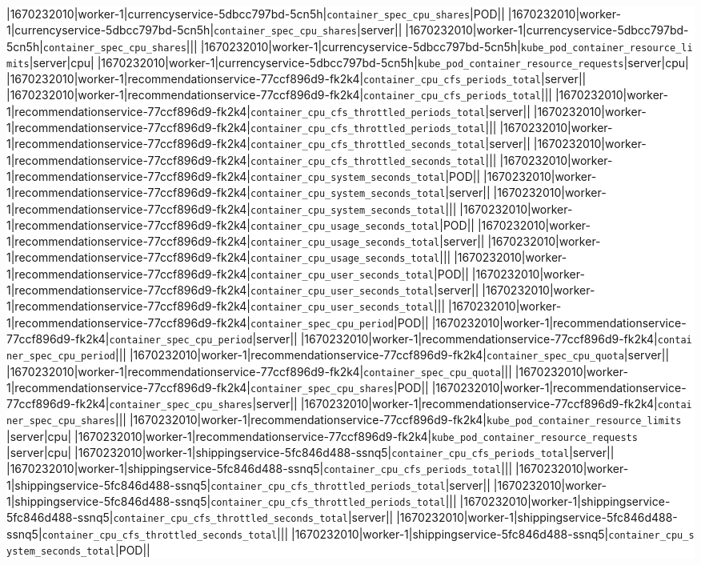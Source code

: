 |1670232010|worker-1|currencyservice-5dbcc797bd-5cn5h|`container_spec_cpu_shares`|POD||
|1670232010|worker-1|currencyservice-5dbcc797bd-5cn5h|`container_spec_cpu_shares`|server||
|1670232010|worker-1|currencyservice-5dbcc797bd-5cn5h|`container_spec_cpu_shares`|||
|1670232010|worker-1|currencyservice-5dbcc797bd-5cn5h|`kube_pod_container_resource_limits`|server|cpu|
|1670232010|worker-1|currencyservice-5dbcc797bd-5cn5h|`kube_pod_container_resource_requests`|server|cpu|
|1670232010|worker-1|recommendationservice-77ccf896d9-fk2k4|`container_cpu_cfs_periods_total`|server||
|1670232010|worker-1|recommendationservice-77ccf896d9-fk2k4|`container_cpu_cfs_periods_total`|||
|1670232010|worker-1|recommendationservice-77ccf896d9-fk2k4|`container_cpu_cfs_throttled_periods_total`|server||
|1670232010|worker-1|recommendationservice-77ccf896d9-fk2k4|`container_cpu_cfs_throttled_periods_total`|||
|1670232010|worker-1|recommendationservice-77ccf896d9-fk2k4|`container_cpu_cfs_throttled_seconds_total`|server||
|1670232010|worker-1|recommendationservice-77ccf896d9-fk2k4|`container_cpu_cfs_throttled_seconds_total`|||
|1670232010|worker-1|recommendationservice-77ccf896d9-fk2k4|`container_cpu_system_seconds_total`|POD||
|1670232010|worker-1|recommendationservice-77ccf896d9-fk2k4|`container_cpu_system_seconds_total`|server||
|1670232010|worker-1|recommendationservice-77ccf896d9-fk2k4|`container_cpu_system_seconds_total`|||
|1670232010|worker-1|recommendationservice-77ccf896d9-fk2k4|`container_cpu_usage_seconds_total`|POD||
|1670232010|worker-1|recommendationservice-77ccf896d9-fk2k4|`container_cpu_usage_seconds_total`|server||
|1670232010|worker-1|recommendationservice-77ccf896d9-fk2k4|`container_cpu_usage_seconds_total`|||
|1670232010|worker-1|recommendationservice-77ccf896d9-fk2k4|`container_cpu_user_seconds_total`|POD||
|1670232010|worker-1|recommendationservice-77ccf896d9-fk2k4|`container_cpu_user_seconds_total`|server||
|1670232010|worker-1|recommendationservice-77ccf896d9-fk2k4|`container_cpu_user_seconds_total`|||
|1670232010|worker-1|recommendationservice-77ccf896d9-fk2k4|`container_spec_cpu_period`|POD||
|1670232010|worker-1|recommendationservice-77ccf896d9-fk2k4|`container_spec_cpu_period`|server||
|1670232010|worker-1|recommendationservice-77ccf896d9-fk2k4|`container_spec_cpu_period`|||
|1670232010|worker-1|recommendationservice-77ccf896d9-fk2k4|`container_spec_cpu_quota`|server||
|1670232010|worker-1|recommendationservice-77ccf896d9-fk2k4|`container_spec_cpu_quota`|||
|1670232010|worker-1|recommendationservice-77ccf896d9-fk2k4|`container_spec_cpu_shares`|POD||
|1670232010|worker-1|recommendationservice-77ccf896d9-fk2k4|`container_spec_cpu_shares`|server||
|1670232010|worker-1|recommendationservice-77ccf896d9-fk2k4|`container_spec_cpu_shares`|||
|1670232010|worker-1|recommendationservice-77ccf896d9-fk2k4|`kube_pod_container_resource_limits`|server|cpu|
|1670232010|worker-1|recommendationservice-77ccf896d9-fk2k4|`kube_pod_container_resource_requests`|server|cpu|
|1670232010|worker-1|shippingservice-5fc846d488-ssnq5|`container_cpu_cfs_periods_total`|server||
|1670232010|worker-1|shippingservice-5fc846d488-ssnq5|`container_cpu_cfs_periods_total`|||
|1670232010|worker-1|shippingservice-5fc846d488-ssnq5|`container_cpu_cfs_throttled_periods_total`|server||
|1670232010|worker-1|shippingservice-5fc846d488-ssnq5|`container_cpu_cfs_throttled_periods_total`|||
|1670232010|worker-1|shippingservice-5fc846d488-ssnq5|`container_cpu_cfs_throttled_seconds_total`|server||
|1670232010|worker-1|shippingservice-5fc846d488-ssnq5|`container_cpu_cfs_throttled_seconds_total`|||
|1670232010|worker-1|shippingservice-5fc846d488-ssnq5|`container_cpu_system_seconds_total`|POD||